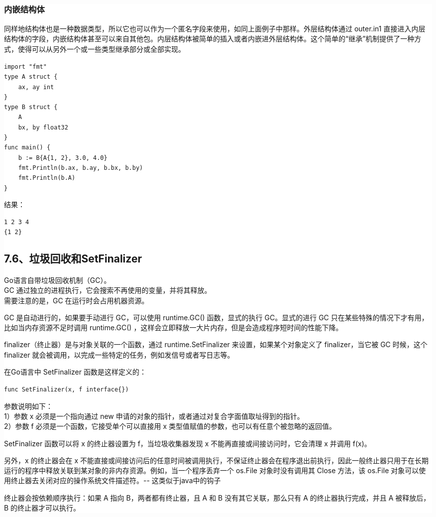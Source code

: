 ### 内嵌结构体

同样地结构体也是一种数据类型，所以它也可以作为一个匿名字段来使用，如同上面例子中那样。外层结构体通过 outer.in1 直接进入内层结构体的字段，内嵌结构体甚至可以来自其他包。内层结构体被简单的插入或者内嵌进外层结构体。这个简单的“继承”机制提供了一种方式，使得可以从另外一个或一些类型继承部分或全部实现。

```
import "fmt"
type A struct {
    ax, ay int
}
type B struct {
    A
    bx, by float32
}
func main() {
    b := B{A{1, 2}, 3.0, 4.0}
    fmt.Println(b.ax, b.ay, b.bx, b.by)
    fmt.Println(b.A)
}
```

结果：

```
1 2 3 4
{1 2}
```

## 7.6、垃圾回收和SetFinalizer

Go语言自带垃圾回收机制（GC）。  
GC 通过独立的进程执行，它会搜索不再使用的变量，并将其释放。  
需要注意的是，GC 在运行时会占用机器资源。

GC 是自动进行的，如果要手动进行 GC，可以使用 runtime.GC() 函数，显式的执行 GC。显式的进行 GC 只在某些特殊的情况下才有用，比如当内存资源不足时调用 runtime.GC() ，这样会立即释放一大片内存，但是会造成程序短时间的性能下降。

finalizer（终止器）是与对象关联的一个函数，通过 runtime.SetFinalizer 来设置，如果某个对象定义了 finalizer，当它被 GC 时候，这个 finalizer 就会被调用，以完成一些特定的任务，例如发信号或者写日志等。

在Go语言中 SetFinalizer 函数是这样定义的：

```
func SetFinalizer(x, f interface{})
```

参数说明如下：  
1）参数 x 必须是一个指向通过 new 申请的对象的指针，或者通过对复合字面值取址得到的指针。  
2）参数 f 必须是一个函数，它接受单个可以直接用 x 类型值赋值的参数，也可以有任意个被忽略的返回值。

SetFinalizer 函数可以将 x 的终止器设置为 f，当垃圾收集器发现 x 不能再直接或间接访问时，它会清理 x 并调用 f(x)。

另外，x 的终止器会在 x 不能直接或间接访问后的任意时间被调用执行，不保证终止器会在程序退出前执行，因此一般终止器只用于在长期运行的程序中释放关联到某对象的非内存资源。例如，当一个程序丢弃一个 os.File 对象时没有调用其 Close 方法，该 os.File 对象可以使用终止器去关闭对应的操作系统文件描述符。-- 这类似于java中的钩子

终止器会按依赖顺序执行：如果 A 指向 B，两者都有终止器，且 A 和 B 没有其它关联，那么只有 A 的终止器执行完成，并且 A 被释放后，B 的终止器才可以执行。

